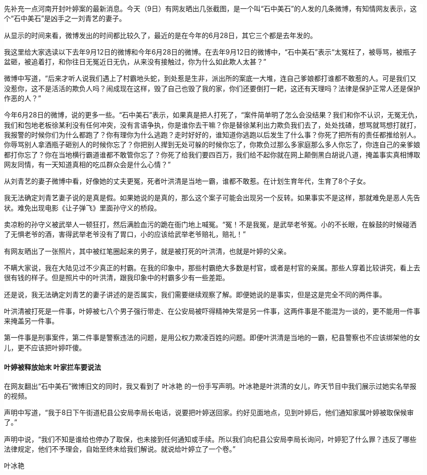  </h4>
 <p>
  先补充一点河南开封叶婷案的最新消息。今天（9日）有网友晒出几张截图，是一个叫“石中美石”的人发的几条微博，有知情网友表示，这个“石中美石”是凶手之一刘青艺的妻子。
 </p>
 <p>
  从显示的时间来看，微博发出的时间都比较久了，最近的是在今年的6月28日，其它三个都是去年发的。
 </p>
 <p>
  我这里给大家选读以下去年9月12日的微博和今年6月28日的微博。在去年9月12日的微博中，“石中美石”表示“太冤枉了，被辱骂，被瓶子盆砸，被追着打，和你往日无冤近日无仇，从来没有接触过，你为什么如此欺人太甚？”
 </p>
 <p>
  微博中写道，“后来才听人说我们遇上了村霸地头蛇，到处惹是生非，派出所的案底一大堆，连自己爹娘都打谁都不敢惹的人。可是我们又没惹你，这不是活活的欺负人吗？闹成现在这样，毁了自己也毁了我的家，你们还要倒打一耙，这还有天理吗？法律是保护正常人还是保护作恶的人？”
 </p>
 <p>
  今年6月28日的微博，说的更多一些。“石中美石”表示，如果真是把人打死了，“案件简单明了怎么会没结果？我们和你不认识，无冤无仇，我们和包地老板徐某利没有任何冲突，没有言语争执，你是谁你去干嘛？你是替徐某利出力欺负我们去了，处处找碴，想骂就骂想打就打，我报警的时候你们为什么都跑了？你有理你为什么逃跑？走时好好的，谁知道你逃跑以后发生了什么事？你死了把所有的责任都推给别人。你辱骂别人拿酒瓶子砸别人的时候你忘了？你把别人撵到无处可躲的时候你忘了，你欺负过那么多家庭那么多人你忘了，你连自己的亲爹娘都打你忘了？你在当地横行霸道谁都不敢管你忘了？你死了给我们要四百万，我们给不起你就在网上颠倒黑白胡说八道，掩盖事实真相博取网友同情，有一天知道真相的吃瓜群众会是什么心情？”
 </p>
 <p>
  从刘青艺的妻子微博中看，好像她的丈夫更冤，死者叶洪清是当地一霸，谁都不敢惹。在计划生育年代，生育了8个子女。
 </p>
 <p>
  我无法确定刘青艺妻子说的是真是假。如果她说的是真的，那么这个案子可能会出现另一个反转。如果事实不是这样，那就难免是恶人先告状。难免出现电影《让子弹飞》里面孙守义的桥段。
 </p>
 <p>
  卖凉粉的孙守义被武举人一顿狂打，然后满脸血污的跪在衙门地上喊冤。“冤！不是我冤，是武举老爷冤。小的不长眼，在躲鼓的时候碰洒了无惧老爷的酒，害得武举老爷没有了胃口，小的应该给武举老爷赔礼，赔礼！”
 </p>
 <p>
  有网友晒出了一张照片，其中被红笔圈起来的男子，就是被打死的叶洪清，也就是叶婷的父亲。
 </p>
 <p>
  不瞒大家说，我在大陆见过不少真正的村霸。在我的印象中，那些村霸绝大多数是村官，或者是村官的亲属。那些人穿着比较讲究，看上去很有钱的样子。但是照片中的叶洪清，跟我印象中的村霸多少有一些差距。
 </p>
 <p>
  还是说，我无法确定刘青艺的妻子讲述的是否属实，我们需要继续观察了解。即便她说的是事实，但是这是完全不同的两件事。
 </p>
 <p>
  叶洪清被打死是一件事，叶婷被七八个男子强行带走、在公安局被吓得精神失常是另一件事，这两件事是不能混为一谈的，更不能用一件事来掩盖另一件事。
 </p>
 <p>
  第一件事是刑事案件，第二件事是警察违法的问题，是用公权力欺凌百姓的问题。即便叶洪清是当地的一霸，杞县警察也不应该绑架他的女儿，更不应该把叶婷吓傻。
 </p>
 <h4>
  叶婷被释放始末 叶家拦车要说法
 </h4>
 <p>
  在网友翻出“石中美石”微博旧文的同时，我又看到了
  <ok href="https://www.epochtimes.com/gb/tag/%E5%8F%B6%E5%86%B0%E8%89%B3.html">
   叶冰艳
  </ok>
  的一份手写声明。叶冰艳是叶洪清的女儿，昨天节目中我们展示过她实名举报的视频。
 </p>
 <p>
  声明中写道，“我于8日下午街道杞县公安局李局长电话，说要把叶婷送回家。约好见面地点，见到叶婷后，他们通知家属叶婷被取保候审了。”
 </p>
 <p>
  声明中说，“我们不知是谁给也停办了取保，也未接到任何通知或手续。所以我们向杞县公安局李局长询问，叶婷犯了什么罪？违反了哪些法律规定，他们不予理会，自始至终未给我们解说。就说给叶婷立了一个卷。”
 </p>
 <p>
  <ok href="https://www.epochtimes.com/gb/tag/%E5%8F%B6%E5%86%B0%E8%89%B3.html">
   叶冰艳